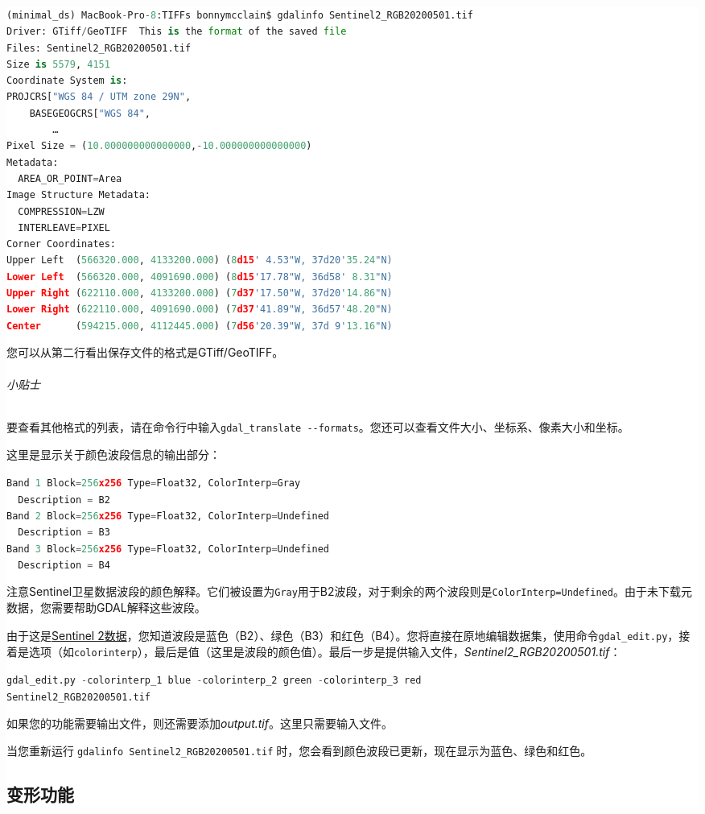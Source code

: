 ```py
(minimal_ds) MacBook-Pro-8:TIFFs bonnymcclain$ gdalinfo Sentinel2_RGB20200501.tif
Driver: GTiff/GeoTIFF  This is the format of the saved file
Files: Sentinel2_RGB20200501.tif
Size is 5579, 4151
Coordinate System is:
PROJCRS["WGS 84 / UTM zone 29N",
    BASEGEOGCRS["WGS 84",
        …
Pixel Size = (10.000000000000000,-10.000000000000000)
Metadata:
  AREA_OR_POINT=Area
Image Structure Metadata:
  COMPRESSION=LZW
  INTERLEAVE=PIXEL
Corner Coordinates:
Upper Left  (566320.000, 4133200.000) (8d15' 4.53"W, 37d20'35.24"N)
Lower Left  (566320.000, 4091690.000) (8d15'17.78"W, 36d58' 8.31"N)
Upper Right (622110.000, 4133200.000) (7d37'17.50"W, 37d20'14.86"N)
Lower Right (622110.000, 4091690.000) (7d37'41.89"W, 36d57'48.20"N)
Center      (594215.000, 4112445.000) (7d56'20.39"W, 37d 9'13.16"N)
```

您可以从第二行看出保存文件的格式是GTiff/GeoTIFF。

###### 小贴士

要查看其他格式的列表，请在命令行中输入`gdal_translate --formats`。您还可以查看文件大小、坐标系、像素大小和坐标。

这里是显示关于颜色波段信息的输出部分：

```py
Band 1 Block=256x256 Type=Float32, ColorInterp=Gray
  Description = B2
Band 2 Block=256x256 Type=Float32, ColorInterp=Undefined
  Description = B3
Band 3 Block=256x256 Type=Float32, ColorInterp=Undefined
  Description = B4
```

注意Sentinel卫星数据波段的颜色解释。它们被设置为`Gray`用于B2波段，对于剩余的两个波段则是`ColorInterp=Undefined`。由于未下载元数据，您需要帮助GDAL解释这些波段。

由于这是[Sentinel 2数据](https://oreil.ly/mO6iH)，您知道波段是蓝色（B2）、绿色（B3）和红色（B4）。您将直接在原地编辑数据集，使用命令`gdal_edit.py`，接着是选项（如`colorinterp`），最后是值（这里是波段的颜色值）。最后一步是提供输入文件，*Sentinel2_RGB20200501.tif*：

```py
gdal_edit.py -colorinterp_1 blue -colorinterp_2 green -colorinterp_3 red 
Sentinel2_RGB20200501.tif
```

如果您的功能需要输出文件，则还需要添加*output.tif*。这里只需要输入文件。

当您重新运行 `gdalinfo Sentinel2_RGB20200501.tif` 时，您会看到颜色波段已更新，现在显示为蓝色、绿色和红色。

## 变形功能
